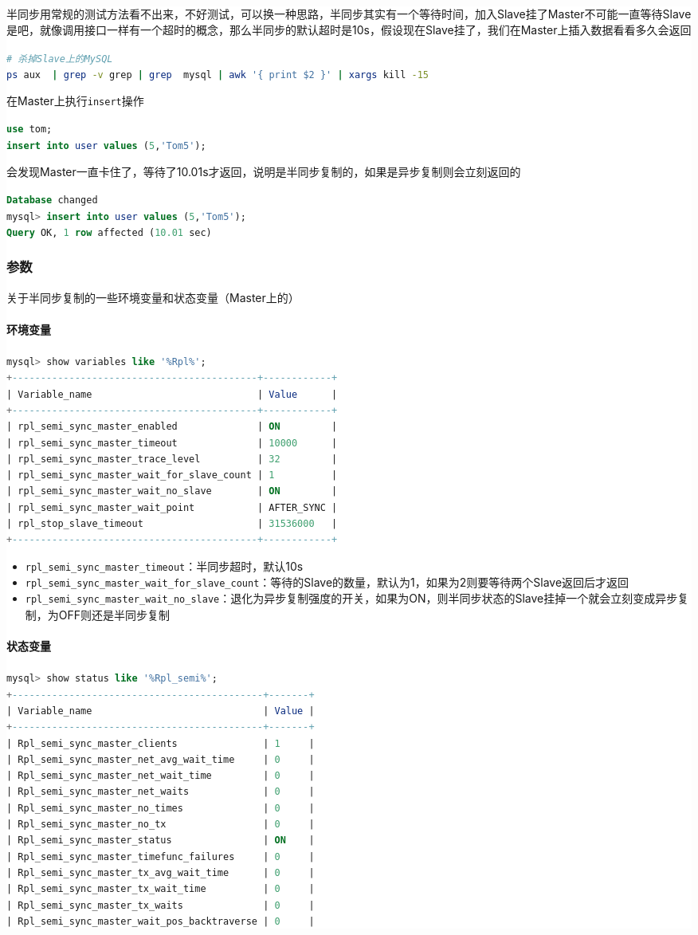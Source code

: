 半同步用常规的测试方法看不出来，不好测试，可以换一种思路，半同步其实有一个等待时间，加入Slave挂了Master不可能一直等待Slave是吧，就像调用接口一样有一个超时的概念，那么半同步的默认超时是10s，假设现在Slave挂了，我们在Master上插入数据看看多久会返回

```bash
# 杀掉Slave上的MySQL
ps aux  | grep -v grep | grep  mysql | awk '{ print $2 }' | xargs kill -15
```

在Master上执行`insert`操作

```sql
use tom;
insert into user values (5,'Tom5');
```

会发现Master一直卡住了，等待了10.01s才返回，说明是半同步复制的，如果是异步复制则会立刻返回的

```sql
Database changed
mysql> insert into user values (5,'Tom5');
Query OK, 1 row affected (10.01 sec)

```

### 参数

关于半同步复制的一些环境变量和状态变量（Master上的）

#### 环境变量

```sql
mysql> show variables like '%Rpl%';
+-------------------------------------------+------------+
| Variable_name                             | Value      |
+-------------------------------------------+------------+
| rpl_semi_sync_master_enabled              | ON         |
| rpl_semi_sync_master_timeout              | 10000      |
| rpl_semi_sync_master_trace_level          | 32         |
| rpl_semi_sync_master_wait_for_slave_count | 1          |
| rpl_semi_sync_master_wait_no_slave        | ON         |
| rpl_semi_sync_master_wait_point           | AFTER_SYNC |
| rpl_stop_slave_timeout                    | 31536000   |
+-------------------------------------------+------------+

```

- `rpl_semi_sync_master_timeout`：半同步超时，默认10s
- `rpl_semi_sync_master_wait_for_slave_count`：等待的Slave的数量，默认为1，如果为2则要等待两个Slave返回后才返回
- `rpl_semi_sync_master_wait_no_slave`：退化为异步复制强度的开关，如果为ON，则半同步状态的Slave挂掉一个就会立刻变成异步复制，为OFF则还是半同步复制

#### 状态变量

```sql
mysql> show status like '%Rpl_semi%';
+--------------------------------------------+-------+
| Variable_name                              | Value |
+--------------------------------------------+-------+
| Rpl_semi_sync_master_clients               | 1     |
| Rpl_semi_sync_master_net_avg_wait_time     | 0     |
| Rpl_semi_sync_master_net_wait_time         | 0     |
| Rpl_semi_sync_master_net_waits             | 0     |
| Rpl_semi_sync_master_no_times              | 0     |
| Rpl_semi_sync_master_no_tx                 | 0     |
| Rpl_semi_sync_master_status                | ON    |
| Rpl_semi_sync_master_timefunc_failures     | 0     |
| Rpl_semi_sync_master_tx_avg_wait_time      | 0     |
| Rpl_semi_sync_master_tx_wait_time          | 0     |
| Rpl_semi_sync_master_tx_waits              | 0     |
| Rpl_semi_sync_master_wait_pos_backtraverse | 0     |
```